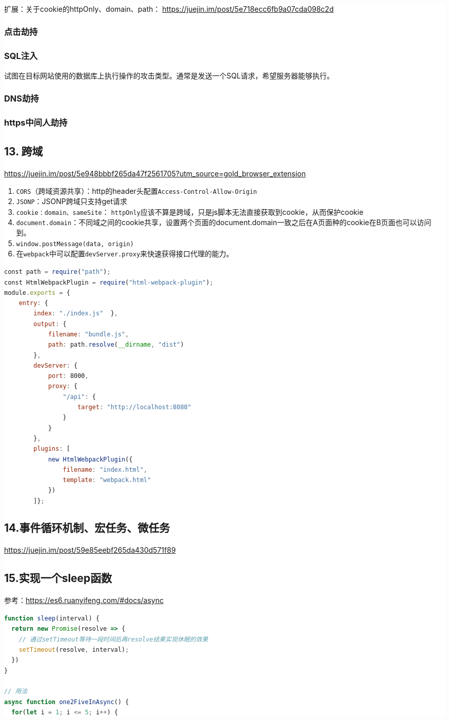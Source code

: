 扩展：关于cookie的httpOnly、domain、path：
https://juejin.im/post/5e718ecc6fb9a07cda098c2d

### 点击劫持

### SQL注入
试图在目标网站使用的数据库上执行操作的攻击类型。通常是发送一个SQL请求，希望服务器能够执行。

### DNS劫持
### https中间人劫持

## 13. 跨域
https://juejin.im/post/5e948bbbf265da47f2561705?utm_source=gold_browser_extension
1. `CORS`（跨域资源共享）：http的header头配置`Access-Control-Allow-Origin`
2. `JSONP`：JSONP跨域只支持get请求
3. `cookie：domain、sameSite`： `httpOnly`应该不算是跨域，只是js脚本无法直接获取到cookie，从而保护cookie
4. `document.domain`：不同域之间的cookie共享，设置两个页面的document.domain一致之后在A页面种的cookie在B页面也可以访问到。
5. `window.postMessage(data, origin)`
6. 在`webpack`中可以配置`devServer.proxy`来快速获得接口代理的能力。
```javascript
const path = require("path");
const HtmlWebpackPlugin = require("html-webpack-plugin");
module.exports = {
    entry: {
        index: "./index.js"  },
        output: {
            filename: "bundle.js", 
            path: path.resolve(__dirname, "dist")  
        },  
        devServer: {    
            port: 8000,    
            proxy: {      
                "/api": {        
                    target: "http://localhost:8080"      
                }    
            } 
        },  
        plugins: [    
            new HtmlWebpackPlugin({      
                filename: "index.html",      
                template: "webpack.html"   
            })
        ]};
```
## 14.事件循环机制、宏任务、微任务
https://juejin.im/post/59e85eebf265da430d571f89

## 15.实现一个sleep函数
参考：https://es6.ruanyifeng.com/#docs/async
```javascript
function sleep(interval) {
  return new Promise(resolve => {
    // 通过setTimeout等待一段时间后再resolve结果实现休眠的效果
    setTimeout(resolve, interval);
  })
}

// 用法
async function one2FiveInAsync() {
  for(let i = 1; i <= 5; i++) {
```